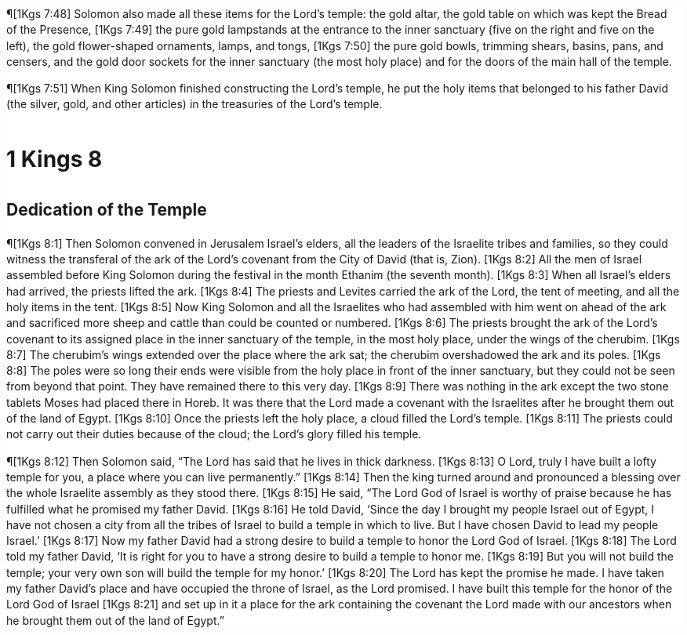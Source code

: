 ¶[1Kgs 7:48] Solomon also made all these items for the Lord’s temple: the gold altar, the gold table on which was kept the Bread of the Presence,
[1Kgs 7:49] the pure gold lampstands at the entrance to the inner sanctuary (five on the right and five on the left), the gold flower-shaped ornaments, lamps, and tongs,
[1Kgs 7:50] the pure gold bowls, trimming shears, basins, pans, and censers, and the gold door sockets for the inner sanctuary (the most holy place) and for the doors of the main hall of the temple.

¶[1Kgs 7:51] When King Solomon finished constructing the Lord’s temple, he put the holy items that belonged to his father David (the silver, gold, and other articles) in the treasuries of the Lord’s temple.


# 1 Kings 8

## Dedication of the Temple
¶[1Kgs 8:1] Then Solomon convened in Jerusalem Israel’s elders, all the leaders of the Israelite tribes and families, so they could witness the transferal of the ark of the Lord’s covenant from the City of David (that is, Zion).
[1Kgs 8:2] All the men of Israel assembled before King Solomon during the festival in the month Ethanim (the seventh month).
[1Kgs 8:3] When all Israel’s elders had arrived, the priests lifted the ark.
[1Kgs 8:4] The priests and Levites carried the ark of the Lord, the tent of meeting, and all the holy items in the tent.
[1Kgs 8:5] Now King Solomon and all the Israelites who had assembled with him went on ahead of the ark and sacrificed more sheep and cattle than could be counted or numbered.
[1Kgs 8:6] The priests brought the ark of the Lord’s covenant to its assigned place in the inner sanctuary of the temple, in the most holy place, under the wings of the cherubim.
[1Kgs 8:7] The cherubim’s wings extended over the place where the ark sat; the cherubim overshadowed the ark and its poles.
[1Kgs 8:8] The poles were so long their ends were visible from the holy place in front of the inner sanctuary, but they could not be seen from beyond that point. They have remained there to this very day.
[1Kgs 8:9] There was nothing in the ark except the two stone tablets Moses had placed there in Horeb. It was there that the Lord made a covenant with the Israelites after he brought them out of the land of Egypt.
[1Kgs 8:10] Once the priests left the holy place, a cloud filled the Lord’s temple.
[1Kgs 8:11] The priests could not carry out their duties because of the cloud; the Lord’s glory filled his temple.

¶[1Kgs 8:12] Then Solomon said, “The Lord has said that he lives in thick darkness.
[1Kgs 8:13] O Lord, truly I have built a lofty temple for you, a place where you can live permanently.”
[1Kgs 8:14] Then the king turned around and pronounced a blessing over the whole Israelite assembly as they stood there.
[1Kgs 8:15] He said, “The Lord God of Israel is worthy of praise because he has fulfilled what he promised my father David.
[1Kgs 8:16] He told David, ‘Since the day I brought my people Israel out of Egypt, I have not chosen a city from all the tribes of Israel to build a temple in which to live. But I have chosen David to lead my people Israel.’
[1Kgs 8:17] Now my father David had a strong desire to build a temple to honor the Lord God of Israel.
[1Kgs 8:18] The Lord told my father David, ‘It is right for you to have a strong desire to build a temple to honor me.
[1Kgs 8:19] But you will not build the temple; your very own son will build the temple for my honor.’
[1Kgs 8:20] The Lord has kept the promise he made. I have taken my father David’s place and have occupied the throne of Israel, as the Lord promised. I have built this temple for the honor of the Lord God of Israel
[1Kgs 8:21] and set up in it a place for the ark containing the covenant the Lord made with our ancestors when he brought them out of the land of Egypt.”
